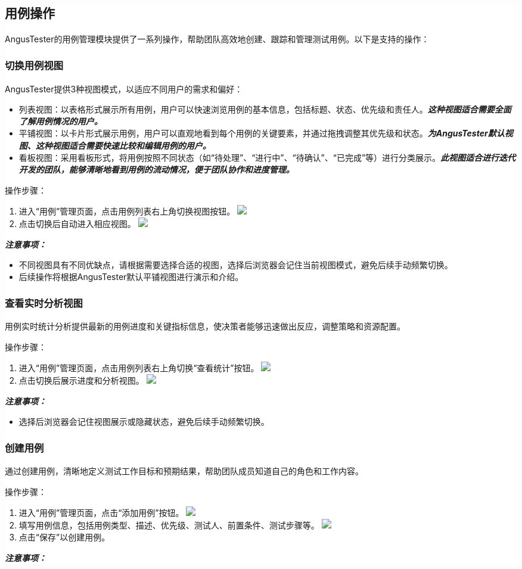 ## 用例操作

AngusTester的用例管理模块提供了一系列操作，帮助团队高效地创建、跟踪和管理测试用例。以下是支持的操作：

### 切换用例视图

AngusTester提供3种视图模式，以适应不同用户的需求和偏好：

- 列表视图：以表格形式展示所有用例，用户可以快速浏览用例的基本信息，包括标题、状态、优先级和责任人。***这种视图适合需要全面了解用例情况的用户。***
- 平铺视图：以卡片形式展示用例，用户可以直观地看到每个用例的关键要素，并通过拖拽调整其优先级和状态。***为AngusTester默认视图、这种视图适合需要快速比较和编辑用例的用户。***
- 看板视图：采用看板形式，将用例按照不同状态（如“待处理”、“进行中”、“待确认”、“已完成”等）进行分类展示。***此视图适合进行迭代开发的团队，能够清晰地看到用例的流动情况，便于团队协作和进度管理。***

操作步骤：

1. 进入“用例”管理页面，点击用例列表右上角切换视图按钮。
   ![](https://bj-c1-prod-files.xcan.cloud/storage/pubapi/v1/file/case-view-switch.png?fid=251751339858592048&fpt=HAsQ6ufUW4dYBOpliVmObrqTt2sBDW7Kuo7lWrkL)
2. 点击切换后自动进入相应视图。
   ![](https://bj-c1-prod-files.xcan.cloud/storage/pubapi/v1/file/case-view-kanban.png?fid=251751339858592042&fpt=PB7Z3VhGV4ooHi0E55CZS6oex7AQciup6wAjnJES)

***注意事项：***

- 不同视图具有不同优缺点，请根据需要选择合适的视图，选择后浏览器会记住当前视图模式，避免后续手动频繁切换。
- 后续操作将根据AngusTester默认平铺视图进行演示和介绍。

### 查看实时分析视图

用例实时统计分析提供最新的用例进度和关键指标信息，使决策者能够迅速做出反应，调整策略和资源配置。

操作步骤：

1. 进入“用例”管理页面，点击用例列表右上角切换“查看统计”按钮。
   ![](https://bj-c1-prod-files.xcan.cloud/storage/pubapi/v1/file/case-summary-view.png?fid=251751339858592050&fpt=3C2u19lQkhxgo1rjEYmcXAw7sVdsGXvONNzZb4Y0)
2. 点击切换后展示进度和分析视图。
   ![](https://bj-c1-prod-files.xcan.cloud/storage/pubapi/v1/file/case-real-summary.png?fid=251751339858592028&fpt=EgfxieuhHoYttYPAb8831SNz8xZR5xFromQLxFCG)

***注意事项：***

- 选择后浏览器会记住视图展示或隐藏状态，避免后续手动频繁切换。

### 创建用例

通过创建用例，清晰地定义测试工作目标和预期结果，帮助团队成员知道自己的角色和工作内容。

操作步骤：

1. 进入“用例”管理页面，点击“添加用例”按钮。
   ![](https://bj-c1-prod-files.xcan.cloud/storage/pubapi/v1/file/case-add.png?fid=251751339858592010&fpt=ajus5eeafJ2tJ1B9KG2JflO9OnkPRg8pY7A95kjv)
2. 填写用例信息，包括用例类型、描述、优先级、测试人、前置条件、测试步骤等。
   ![](https://bj-c1-prod-files.xcan.cloud/storage/pubapi/v1/file/case-add-view.png?fid=251751339858592008&fpt=Nr3XTQoVv19PN11u0sGZQMGpJEgs7Ouy8PuNRCEZ)
3. 点击“保存”以创建用例。

***注意事项：***
